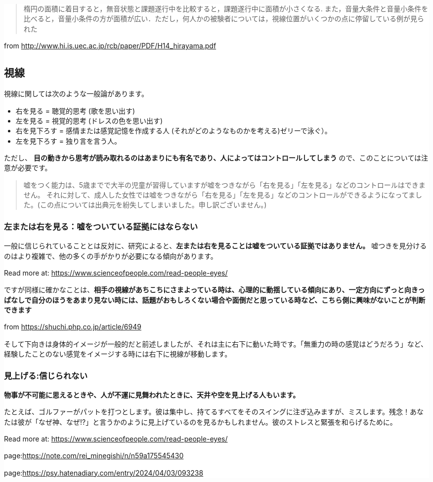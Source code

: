 > 楕円の面積に着目すると，無音状態と課題遂行中を比較すると，課題遂行中に面積が小さくなる.
> また，音量大条件と音量小条件を比べると，音量小条件の方が面積が広い．ただし，何人かの被験者については，視線位置がいくつかの点に停留している例が見られた

from http://www.hi.is.uec.ac.jp/rcb/paper/PDF/H14_hirayama.pdf


## 視線

視線に関しては次のような一般論があります。

- 右を見る = 聴覚的思考 (歌を思い出す)
- 左を見る = 視覚的思考 (ドレスの色を思い出す)
- 右を見下ろす = 感情または感覚記憶を作成する人 (それがどのようなものかを考える)ゼリーで泳ぐ）。
- 左を見下ろす = 独り言を言う人。

ただし、
**目の動きから思考が読み取れるのはあまりにも有名であり、人によってはコントロールしてしまう**
ので、このことについては注意が必要です。

> 嘘をつく能力は、5歳までで大半の児童が習得していますが嘘をつきながら「右を見る」「左を見る」などのコントロールはできません。
> それに対して、成人した女性では嘘をつきながら「右を見る」「左を見る」などのコントロールができるようになってました。(この点については出典元を紛失してしまいました。申し訳ございません。)


### 左または右を見る：嘘をついている証拠にはならない

一般に信じられていることとは反対に、研究によると、**左または右を見ることは嘘をついている証拠ではありません。**
嘘つきを見分けるのはより複雑で、他の多くの手がかりが必要になる傾向があります。

Read more at: https://www.scienceofpeople.com/read-people-eyes/

ですが同様に確かなことは、**相手の視線があちこちにさまよっている時は、心理的に動揺している傾向にあり、一定方向にずっと向きっぱなしで自分のほうをあまり見ない時には、話題がおもしろくない場合や面倒だと思っている時など、こちら側に興味がないことが判断できます**

from https://shuchi.php.co.jp/article/6949

そして下向きは身体的イメージが一般的だと前述しましたが、それは主に右下に動いた時です。「無重力の時の感覚はどうだろう」など、経験したことのない感覚をイメージする時には右下に視線が移動します。


### 見上げる:信じられない

**物事が不可能に思えるときや、人が不運に見舞われたときに、天井や空を見上げる人もいます。**

たとえば、ゴルファーがパットを打つとします。彼は集中し、持てるすべてをそのスイングに注ぎ込みますが、ミスします。残念！あなたは彼が「なぜ神、なぜ!?」と言うかのように見上げているのを見るかもしれません。彼のストレスと緊張を和らげるために。

 Read more at: https://www.scienceofpeople.com/read-people-eyes/


page:https://note.com/rei_minegishi/n/n59a175545430












page:https://psy.hatenadiary.com/entry/2024/04/03/093238